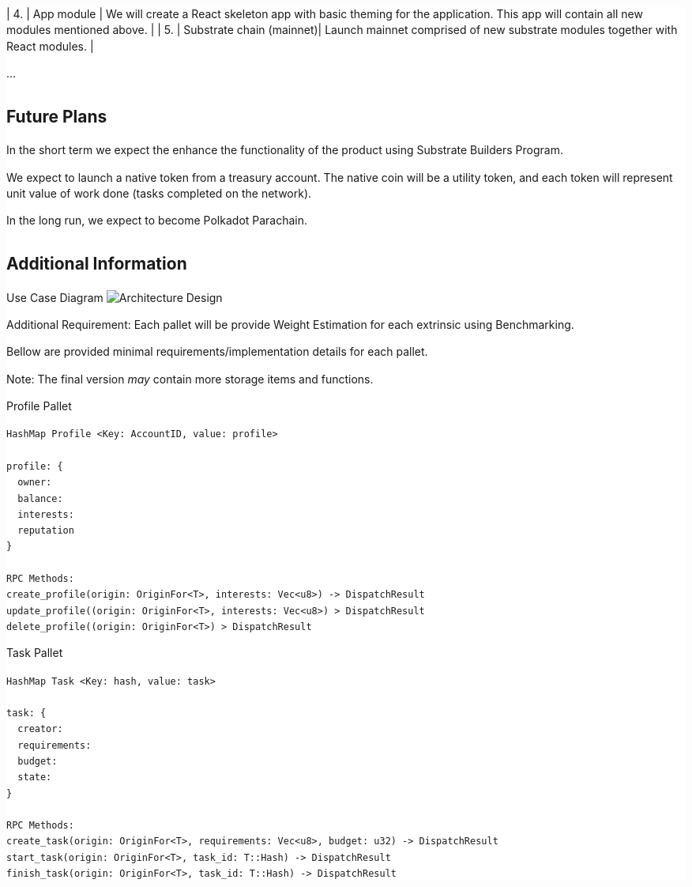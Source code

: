 | 4. | App module | We will create a React skeleton app with basic theming for the application. This app will contain all new modules mentioned above. |
| 5. | Substrate chain (mainnet)| Launch mainnet comprised of new substrate modules together with React modules.  |

...


## Future Plans


In the short term we expect the enhance the functionality of the product using Substrate Builders Program.

We expect to launch a native token from a treasury account. The native coin will be a utility token, and each token will represent unit value of work done (tasks completed on the network).

In the long run, we expect to become Polkadot Parachain.


## Additional Information
Use Case Diagram
![Architecture Design](https://github.com/UniversalDot/documents/blob/master/designs/architecture/Use-Case.drawio.png?raw=true)


Additional Requirement: Each pallet will be provide Weight Estimation for each extrinsic using Benchmarking.

Bellow are provided minimal requirements/implementation details for each pallet. 


Note: The final version _may_ contain more storage items and functions.

Profile Pallet
```
HashMap Profile <Key: AccountID, value: profile> 

profile: {  
  owner:
  balance:
  interests:
  reputation
}

RPC Methods: 
create_profile(origin: OriginFor<T>, interests: Vec<u8>) -> DispatchResult
update_profile((origin: OriginFor<T>, interests: Vec<u8>) > DispatchResult
delete_profile((origin: OriginFor<T>) > DispatchResult 
```
Task Pallet
```
HashMap Task <Key: hash, value: task> 

task: {
  creator:
  requirements:
  budget:
  state:
}

RPC Methods:
create_task(origin: OriginFor<T>, requirements: Vec<u8>, budget: u32) -> DispatchResult
start_task(origin: OriginFor<T>, task_id: T::Hash) -> DispatchResult 
finish_task(origin: OriginFor<T>, task_id: T::Hash) -> DispatchResult

```
